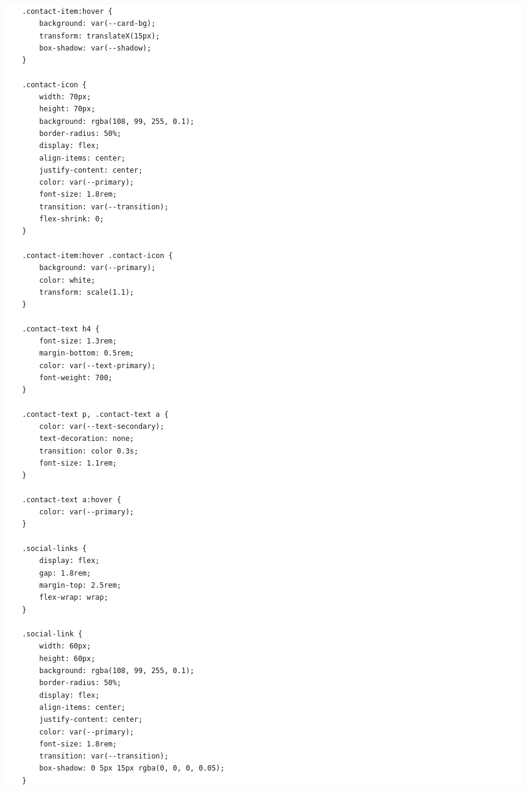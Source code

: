        .contact-item:hover {
            background: var(--card-bg);
            transform: translateX(15px);
            box-shadow: var(--shadow);
        }
        
        .contact-icon {
            width: 70px;
            height: 70px;
            background: rgba(108, 99, 255, 0.1);
            border-radius: 50%;
            display: flex;
            align-items: center;
            justify-content: center;
            color: var(--primary);
            font-size: 1.8rem;
            transition: var(--transition);
            flex-shrink: 0;
        }
        
        .contact-item:hover .contact-icon {
            background: var(--primary);
            color: white;
            transform: scale(1.1);
        }
        
        .contact-text h4 {
            font-size: 1.3rem;
            margin-bottom: 0.5rem;
            color: var(--text-primary);
            font-weight: 700;
        }
        
        .contact-text p, .contact-text a {
            color: var(--text-secondary);
            text-decoration: none;
            transition: color 0.3s;
            font-size: 1.1rem;
        }
        
        .contact-text a:hover {
            color: var(--primary);
        }
        
        .social-links {
            display: flex;
            gap: 1.8rem;
            margin-top: 2.5rem;
            flex-wrap: wrap;
        }
        
        .social-link {
            width: 60px;
            height: 60px;
            background: rgba(108, 99, 255, 0.1);
            border-radius: 50%;
            display: flex;
            align-items: center;
            justify-content: center;
            color: var(--primary);
            font-size: 1.8rem;
            transition: var(--transition);
            box-shadow: 0 5px 15px rgba(0, 0, 0, 0.05);
        }
        
